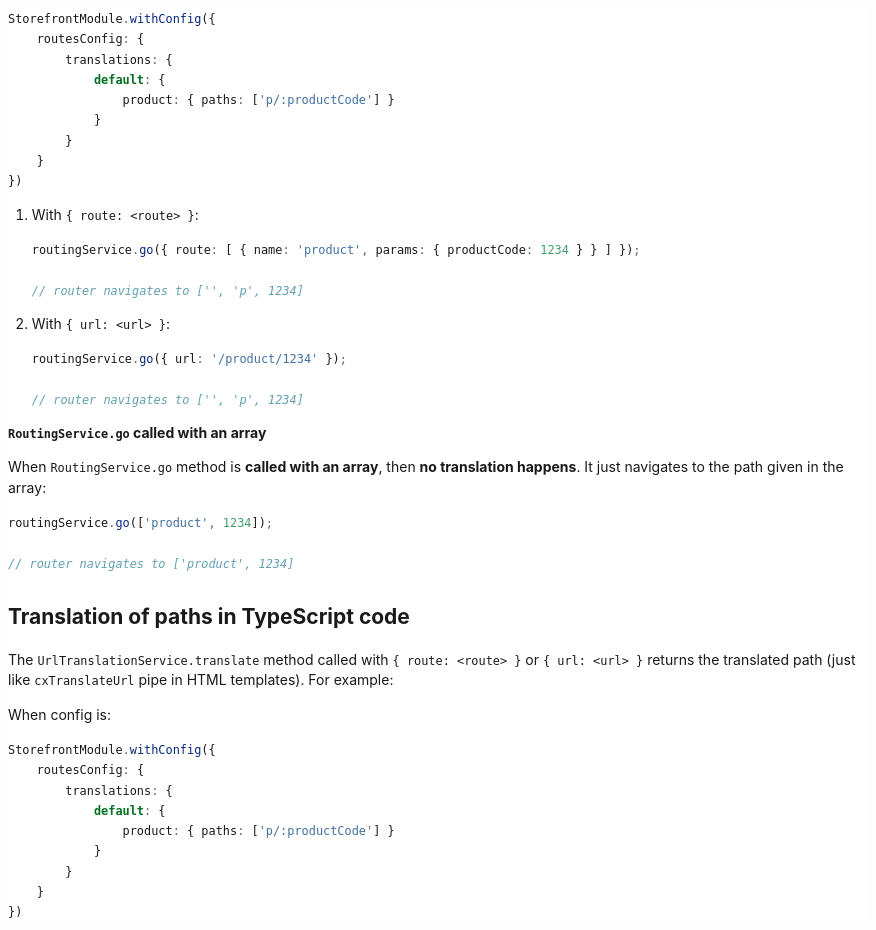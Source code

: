 ```typescript
StorefrontModule.withConfig({
    routesConfig: {
        translations: {
            default: {
                product: { paths: ['p/:productCode'] }
            }
        }
    }
})
```

1. With `{ route: <route> }`:

    ```typescript
    routingService.go({ route: [ { name: 'product', params: { productCode: 1234 } } ] });

    // router navigates to ['', 'p', 1234]
    ```

2. With `{ url: <url> }`:
    ```typescript
    routingService.go({ url: '/product/1234' });

    // router navigates to ['', 'p', 1234]
    ```

**`RoutingService.go` called with an array**

When `RoutingService.go` method is **called with an array**, then **no translation happens**. It just navigates to the path given in the array:

```typescript
routingService.go(['product', 1234]);

// router navigates to ['product', 1234]
```

## Translation of paths in TypeScript code

The `UrlTranslationService.translate` method called with `{ route: <route> }` or `{ url: <url> }` returns the translated path (just like `cxTranslateUrl` pipe in HTML templates). For example:

When config is:

```typescript
StorefrontModule.withConfig({
    routesConfig: {
        translations: {
            default: {
                product: { paths: ['p/:productCode'] }
            }
        }
    }
})
```
